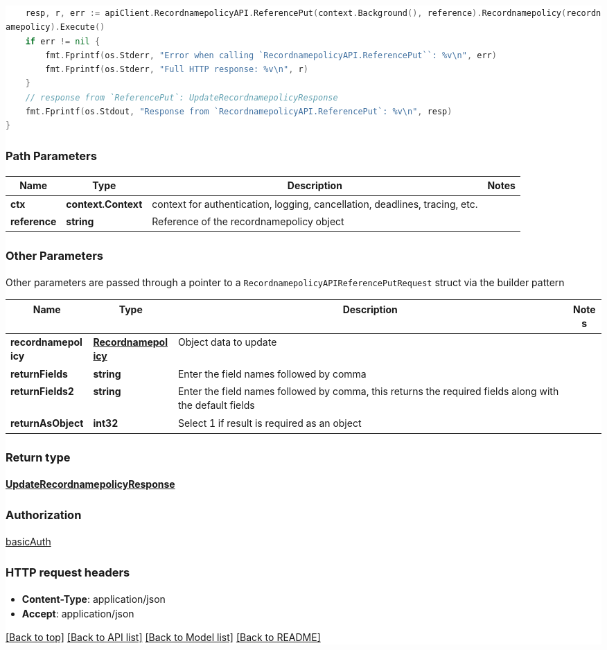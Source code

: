 ```go
	resp, r, err := apiClient.RecordnamepolicyAPI.ReferencePut(context.Background(), reference).Recordnamepolicy(recordnamepolicy).Execute()
	if err != nil {
		fmt.Fprintf(os.Stderr, "Error when calling `RecordnamepolicyAPI.ReferencePut``: %v\n", err)
		fmt.Fprintf(os.Stderr, "Full HTTP response: %v\n", r)
	}
	// response from `ReferencePut`: UpdateRecordnamepolicyResponse
	fmt.Fprintf(os.Stdout, "Response from `RecordnamepolicyAPI.ReferencePut`: %v\n", resp)
}
```

### Path Parameters


Name | Type | Description  | Notes
------------- | ------------- | ------------- | -------------
**ctx** | **context.Context** | context for authentication, logging, cancellation, deadlines, tracing, etc.
**reference** | **string** | Reference of the recordnamepolicy object | 

### Other Parameters

Other parameters are passed through a pointer to a `RecordnamepolicyAPIReferencePutRequest` struct via the builder pattern


Name | Type | Description  | Notes
------------- | ------------- | ------------- | -------------
**recordnamepolicy** | [**Recordnamepolicy**](Recordnamepolicy.md) | Object data to update | 
**returnFields** | **string** | Enter the field names followed by comma | 
**returnFields2** | **string** | Enter the field names followed by comma, this returns the required fields along with the default fields | 
**returnAsObject** | **int32** | Select 1 if result is required as an object | 

### Return type

[**UpdateRecordnamepolicyResponse**](UpdateRecordnamepolicyResponse.md)

### Authorization

[basicAuth](../README.md#basicAuth)

### HTTP request headers

- **Content-Type**: application/json
- **Accept**: application/json

[[Back to top]](#) [[Back to API list]](../README.md#documentation-for-api-endpoints)
[[Back to Model list]](../README.md#documentation-for-models)
[[Back to README]](../README.md)

